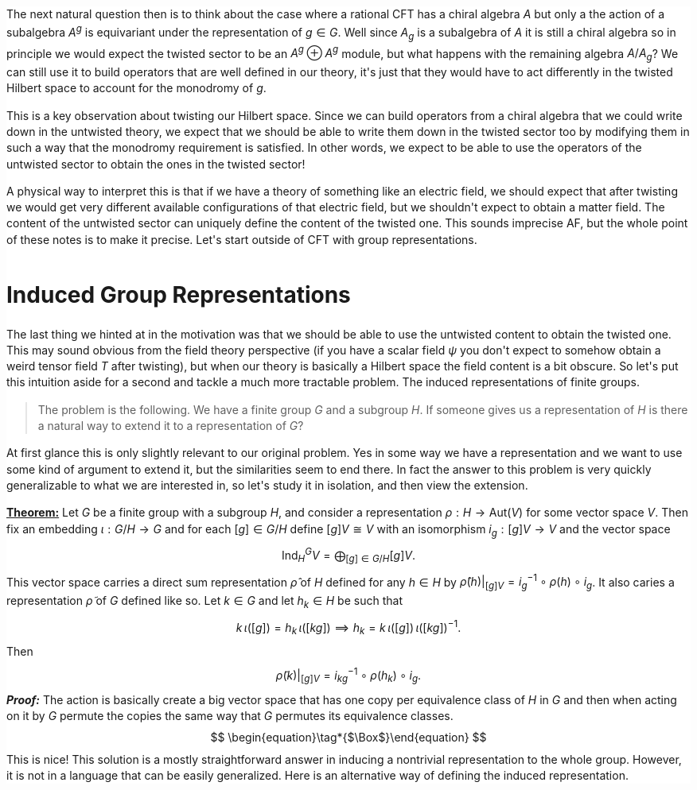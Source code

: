 The next natural question then is to think about the case where a rational CFT has a chiral algebra $A$ but only a the action of a subalgebra $A^g$ is equivariant under the representation of $g \in G$. Well since $A_g$ is a subalgebra of $A$ it is still a chiral algebra so in principle we would expect the twisted sector to be an $A^g \oplus A^g$ module, but what happens with the remaining algebra $A/A_g$? We can still use it to build operators that are well defined in our theory, it's just that they would have to act differently in the twisted Hilbert space to account for the monodromy of $g$. 

This is a key observation about twisting our Hilbert space. Since we can build operators from a chiral algebra that we could write down in the untwisted theory, we expect that we should be able to write them down in the twisted sector too by modifying them in such a way that the monodromy requirement is satisfied. In other words, we expect to be able to use the operators of the untwisted sector to obtain the ones in the twisted sector!

A physical way to interpret this is that if we have a theory of something like an electric field, we should expect that after twisting we would get very different available configurations of that electric field, but we shouldn't expect to obtain a matter field. The content of the untwisted sector can uniquely define the content of the twisted one. This sounds imprecise AF, but the whole point of these notes is to make it precise. Let's start outside of CFT with group representations. 

# Induced Group Representations

The last thing we hinted at in the motivation was that we should be able to use the untwisted content to obtain the twisted one. This may sound obvious from the field theory perspective (if you have a scalar field $\psi$ you don't expect to somehow obtain a weird tensor field $T$ after twisting), but when our theory is basically a Hilbert space the field content is a bit obscure. So let's put this intuition aside for a second and tackle a much more tractable problem. The induced representations of finite groups.

> The problem is the following. We have a finite group $G$ and a subgroup $H$. If someone gives us a representation of $H$ is there a natural way to extend it to a representation of $G$? 

At first glance this is only slightly relevant to our original problem. Yes in some way we have a representation and we want to use some kind of argument to extend it, but the similarities seem to end there. In fact the answer to this problem is very quickly generalizable to what we are interested in, so let's study it in isolation, and then view the extension.

**<u>Theorem:</u>** Let $G$ be a finite group with a subgroup $H$, and consider a representation $\rho: H \to \text{Aut}(V)$ for some vector space $V$. Then fix an embedding $\iota : G/H \to G$ and for each $[g]\in G/H$ define  $[g]V \cong V$ with an isomorphism $i_g: [g]V \to V$ and the vector space
$$
\text{Ind}_H^GV = \bigoplus_{[g] \in G/H} [g]V.
$$
This vector space carries a direct sum representation $\hat \rho$ of $H$ defined for any $h \in H$ by  $\left. \hat \rho(h) \right|_{[g]V} = i_g^{-1} \circ \rho(h) \circ i_{g}$. It also caries a representation $\tilde \rho$ of $G$ defined like so. Let $k \in G$ and let $h_k \in H$ be such that
$$
k\, \iota([g]) = h_k\, \iota([kg]) \implies h_k = k\, \iota([g])\, \iota([kg])^{-1}.
$$
Then 
$$
\left.\tilde{\rho}(k)\right|_{[g]V} = i_{kg}^{-1} \circ \rho(h_k) \circ i_{g}.
$$
***Proof:*** The action is basically create a big vector space that has one copy per equivalence class of $H$ in $G$ and then when acting on it by $G$ permute the copies the same way that $G$ permutes its equivalence classes.
$$
\begin{equation}\tag*{$\Box$}\end{equation} 
$$
This is nice! This solution is a mostly straightforward answer in inducing a nontrivial representation to the whole group. However, it is not in a language that can be easily generalized. Here is an alternative way of defining the induced representation.
